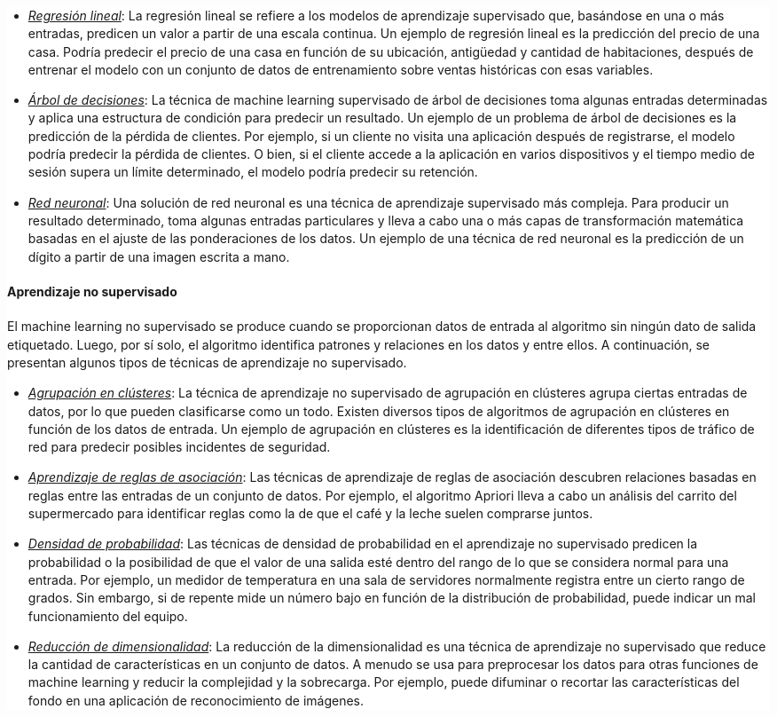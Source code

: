 

- <u>*Regresión lineal*</u>:
La regresión lineal se refiere a los modelos de aprendizaje supervisado que, basándose en una o más entradas, predicen un valor a partir de una escala continua. Un ejemplo de regresión lineal es la predicción del precio de una casa. Podría predecir el precio de una casa en función de su ubicación, antigüedad y cantidad de habitaciones, después de entrenar el modelo con un conjunto de datos de entrenamiento sobre ventas históricas con esas variables.


- <u>*Árbol de decisiones*</u>:
La técnica de machine learning supervisado de árbol de decisiones toma algunas entradas determinadas y aplica una estructura de condición para predecir un resultado. Un ejemplo de un problema de árbol de decisiones es la predicción de la pérdida de clientes. Por ejemplo, si un cliente no visita una aplicación después de registrarse, el modelo podría predecir la pérdida de clientes. O bien, si el cliente accede a la aplicación en varios dispositivos y el tiempo medio de sesión supera un límite determinado, el modelo podría predecir su retención.

- <u>*Red neuronal*</u>:
Una solución de red neuronal es una técnica de aprendizaje supervisado más compleja. Para producir un resultado determinado, toma algunas entradas particulares y lleva a cabo una o más capas de transformación matemática basadas en el ajuste de las ponderaciones de los datos. Un ejemplo de una técnica de red neuronal es la predicción de un dígito a partir de una imagen escrita a mano.


#### Aprendizaje no supervisado

El machine learning no supervisado se produce cuando se proporcionan datos de entrada al algoritmo sin ningún dato de salida etiquetado. Luego, por sí solo, el algoritmo identifica patrones y relaciones en los datos y entre ellos. A continuación, se presentan algunos tipos de técnicas de aprendizaje no supervisado.

- <u>*Agrupación en clústeres*</u>:
La técnica de aprendizaje no supervisado de agrupación en clústeres agrupa ciertas entradas de datos, por lo que pueden clasificarse como un todo. Existen diversos tipos de algoritmos de agrupación en clústeres en función de los datos de entrada. Un ejemplo de agrupación en clústeres es la identificación de diferentes tipos de tráfico de red para predecir posibles incidentes de seguridad.

- <u>*Aprendizaje de reglas de asociación*</u>:
Las técnicas de aprendizaje de reglas de asociación descubren relaciones basadas en reglas entre las entradas de un conjunto de datos. Por ejemplo, el algoritmo Apriori lleva a cabo un análisis del carrito del supermercado para identificar reglas como la de que el café y la leche suelen comprarse juntos.

- <u>*Densidad de probabilidad*</u>:
Las técnicas de densidad de probabilidad en el aprendizaje no supervisado predicen la probabilidad o la posibilidad de que el valor de una salida esté dentro del rango de lo que se considera normal para una entrada. Por ejemplo, un medidor de temperatura en una sala de servidores normalmente registra entre un cierto rango de grados. Sin embargo, si de repente mide un número bajo en función de la distribución de probabilidad, puede indicar un mal funcionamiento del equipo. 

- <u>*Reducción de dimensionalidad*</u>:
La reducción de la dimensionalidad es una técnica de aprendizaje no supervisado que reduce la cantidad de características en un conjunto de datos. A menudo se usa para preprocesar los datos para otras funciones de machine learning y reducir la complejidad y la sobrecarga. Por ejemplo, puede difuminar o recortar las características del fondo en una aplicación de reconocimiento de imágenes.

